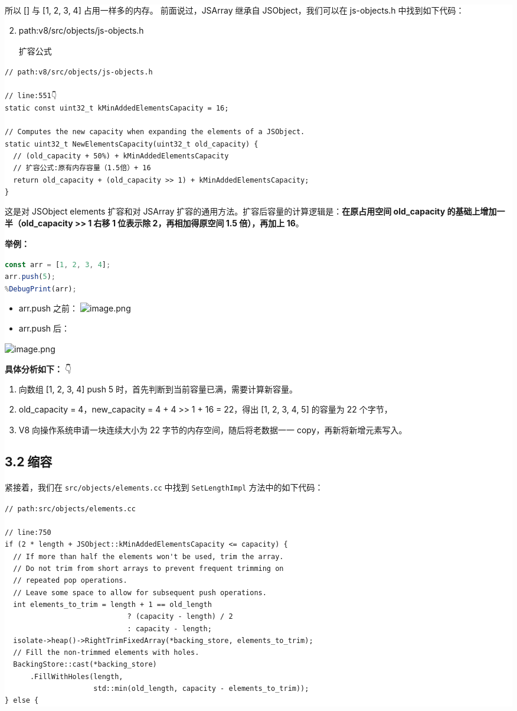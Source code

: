 所以 [] 与 [1, 2, 3, 4] 占用一样多的内存。 前面说过，JSArray 继承自 JSObject，我们可以在 js-objects.h 中找到如下代码：


2. path:v8/src/objects/js-objects.h

    扩容公式

```
// path:v8/src/objects/js-objects.h

// line:551👇
static const uint32_t kMinAddedElementsCapacity = 16;

// Computes the new capacity when expanding the elements of a JSObject.
static uint32_t NewElementsCapacity(uint32_t old_capacity) {
  // (old_capacity + 50%) + kMinAddedElementsCapacity
  // 扩容公式:原有内存容量（1.5倍）+ 16
  return old_capacity + (old_capacity >> 1) + kMinAddedElementsCapacity;
}
```

这是对 JSObject elements 扩容和对 JSArray 扩容的通用方法。扩容后容量的计算逻辑是：**在原占用空间 old_capacity 的基础上增加一半（old_capacity >> 1 右移 1 位表示除 2，再相加得原空间 1.5 倍），再加上 16**。

**举例：**
```js
const arr = [1, 2, 3, 4];
arr.push(5);
%DebugPrint(arr);
```

- arr.push 之前：
![image.png](https://p3-juejin.byteimg.com/tos-cn-i-k3u1fbpfcp/469c1808dc7f4a288a507e3d77c0e20e~tplv-k3u1fbpfcp-watermark.image?)

- arr.push 后：

![image.png](https://p6-juejin.byteimg.com/tos-cn-i-k3u1fbpfcp/d059832a1fd5480da0b6e62b224ef908~tplv-k3u1fbpfcp-watermark.image?)

**具体分析如下：**
👇

1. 向数组 [1, 2, 3, 4] push 5 时，首先判断到当前容量已满，需要计算新容量。

2. old_capacity = 4，new_capacity = 4 + 4 >> 1 + 16 = 22，得出 [1, 2, 3, 4, 5] 的容量为 22 个字节，

3. V8 向操作系统申请一块连续大小为 22 字节的内存空间，随后将老数据一一 copy，再新将新增元素写入。

## 3.2 缩容

紧接着，我们在 `src/objects/elements.cc` 中找到 `SetLengthImpl` 方法中的如下代码：

```
// path:src/objects/elements.cc

// line:750
if (2 * length + JSObject::kMinAddedElementsCapacity <= capacity) {
  // If more than half the elements won't be used, trim the array.
  // Do not trim from short arrays to prevent frequent trimming on
  // repeated pop operations.
  // Leave some space to allow for subsequent push operations.
  int elements_to_trim = length + 1 == old_length
                             ? (capacity - length) / 2
                             : capacity - length;
  isolate->heap()->RightTrimFixedArray(*backing_store, elements_to_trim);
  // Fill the non-trimmed elements with holes.
  BackingStore::cast(*backing_store)
      .FillWithHoles(length,
                     std::min(old_length, capacity - elements_to_trim));
} else {
```